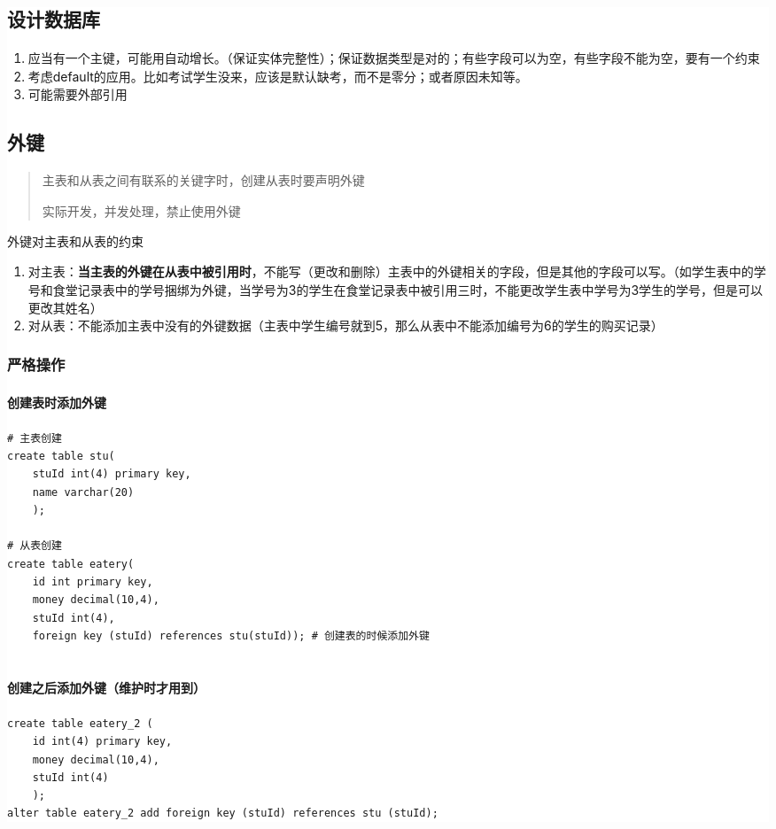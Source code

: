 

## 设计数据库

1. 应当有一个主键，可能用自动增长。（保证实体完整性）；保证数据类型是对的；有些字段可以为空，有些字段不能为空，要有一个约束
2. 考虑default的应用。比如考试学生没来，应该是默认缺考，而不是零分；或者原因未知等。
3. 可能需要外部引用





## 外键

> 主表和从表之间有联系的关键字时，创建从表时要声明外键
>
> 实际开发，并发处理，禁止使用外键

外键对主表和从表的约束

1. 对主表：**当主表的外键在从表中被引用时**，不能写（更改和删除）主表中的外键相关的字段，但是其他的字段可以写。（如学生表中的学号和食堂记录表中的学号捆绑为外键，当学号为3的学生在食堂记录表中被引用三时，不能更改学生表中学号为3学生的学号，但是可以更改其姓名）
2. 对从表：不能添加主表中没有的外键数据（主表中学生编号就到5，那么从表中不能添加编号为6的学生的购买记录）



### 严格操作



#### 创建表时添加外键

```mysql
# 主表创建
create table stu(
    stuId int(4) primary key,
    name varchar(20)
    );
    
# 从表创建
create table eatery(
    id int primary key,
    money decimal(10,4),
    stuId int(4),
    foreign key (stuId) references stu(stuId)); # 创建表的时候添加外键
    
```



#### 创建之后添加外键（维护时才用到）

```mysql
create table eatery_2 (
    id int(4) primary key,
    money decimal(10,4),
    stuId int(4)
    );
alter table eatery_2 add foreign key (stuId) references stu (stuId);
```
